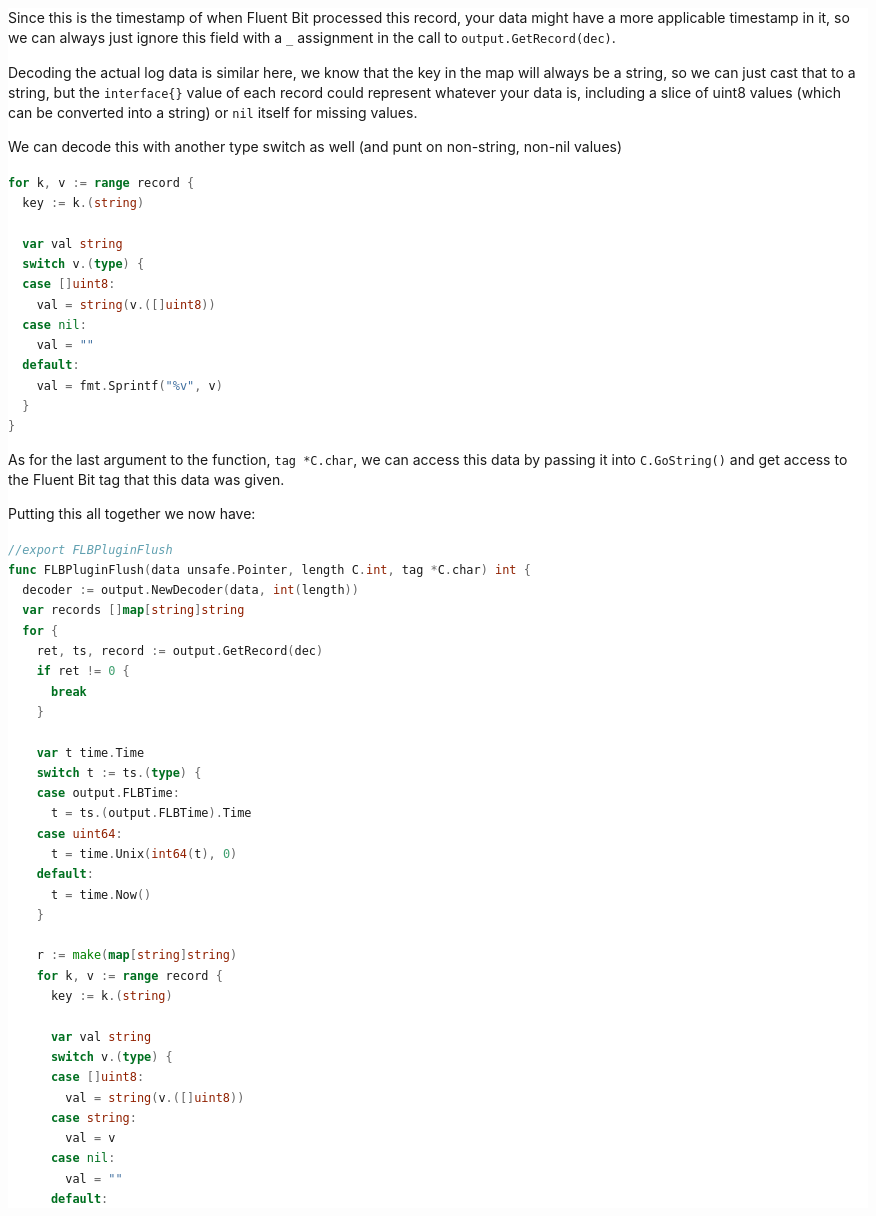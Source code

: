 Since this is the timestamp of when Fluent Bit processed this record, your data
might have a more applicable timestamp in it, so we can always just ignore this
field with a `_` assignment in the call to `output.GetRecord(dec)`.

Decoding the actual log data is similar here, we know that the key in the map will
always be a string, so we can just cast that to a string, but the `interface{}` value
of each record could represent whatever your data is, including a slice of uint8
values (which can be converted into a string) or `nil` itself for missing values.

We can decode this with another type switch as well (and punt on non-string, non-nil values)

```go
for k, v := range record {
  key := k.(string)

  var val string
  switch v.(type) {
  case []uint8:
    val = string(v.([]uint8))
  case nil:
    val = ""
  default:
    val = fmt.Sprintf("%v", v)
  }
}
```

As for the last argument to the function, `tag *C.char`, we can access this data
by passing it into `C.GoString()` and get access to the Fluent Bit tag that this
data was given.

Putting this all together we now have:

```go
//export FLBPluginFlush
func FLBPluginFlush(data unsafe.Pointer, length C.int, tag *C.char) int {
  decoder := output.NewDecoder(data, int(length))
  var records []map[string]string
  for {
    ret, ts, record := output.GetRecord(dec)
    if ret != 0 {
      break
    }

    var t time.Time
    switch t := ts.(type) {
    case output.FLBTime:
      t = ts.(output.FLBTime).Time
    case uint64:
      t = time.Unix(int64(t), 0)
    default:
      t = time.Now()
    }

    r := make(map[string]string)
    for k, v := range record {
      key := k.(string)

      var val string
      switch v.(type) {
      case []uint8:
        val = string(v.([]uint8))
      case string:
        val = v
      case nil:
        val = ""
      default:
```